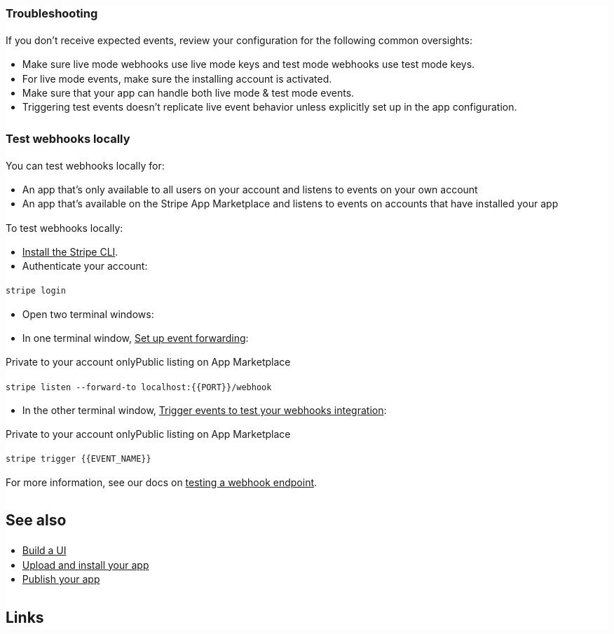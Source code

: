 ### Troubleshooting

If you don’t receive expected events, review your configuration for the
following common oversights:

- Make sure live mode webhooks use live mode keys and test mode webhooks use
test mode keys.
- For live mode events, make sure the installing account is activated.
- Make sure that your app can handle both live mode & test mode events.
- Triggering test events doesn’t replicate live event behavior unless explicitly
set up in the app configuration.

### Test webhooks locally

You can test webhooks locally for:

- An app that’s only available to all users on your account and listens to
events on your own account
- An app that’s available on the Stripe App Marketplace and listens to events on
accounts that have installed your app

To test webhooks locally:

- [Install the Stripe CLI](https://docs.stripe.com/stripe-cli).
- Authenticate your account:

```
stripe login
```
- Open two terminal windows:

- In one terminal window, [Set up event
forwarding](https://docs.stripe.com/webhooks#local-listener):

Private to your account onlyPublic listing on App Marketplace
```
stripe listen --forward-to localhost:{{PORT}}/webhook
```
- In the other terminal window, [Trigger events to test your webhooks
integration](https://docs.stripe.com/webhooks#trigger-test-events):

Private to your account onlyPublic listing on App Marketplace
```
stripe trigger {{EVENT_NAME}}
```

For more information, see our docs on [testing a webhook
endpoint](https://docs.stripe.com/webhooks#local-listener).

## See also

- [Build a UI](https://docs.stripe.com/stripe-apps/build-ui)
- [Upload and install your
app](https://docs.stripe.com/stripe-apps/upload-install-app)
- [Publish your app](https://docs.stripe.com/stripe-apps/publish-app)

## Links
